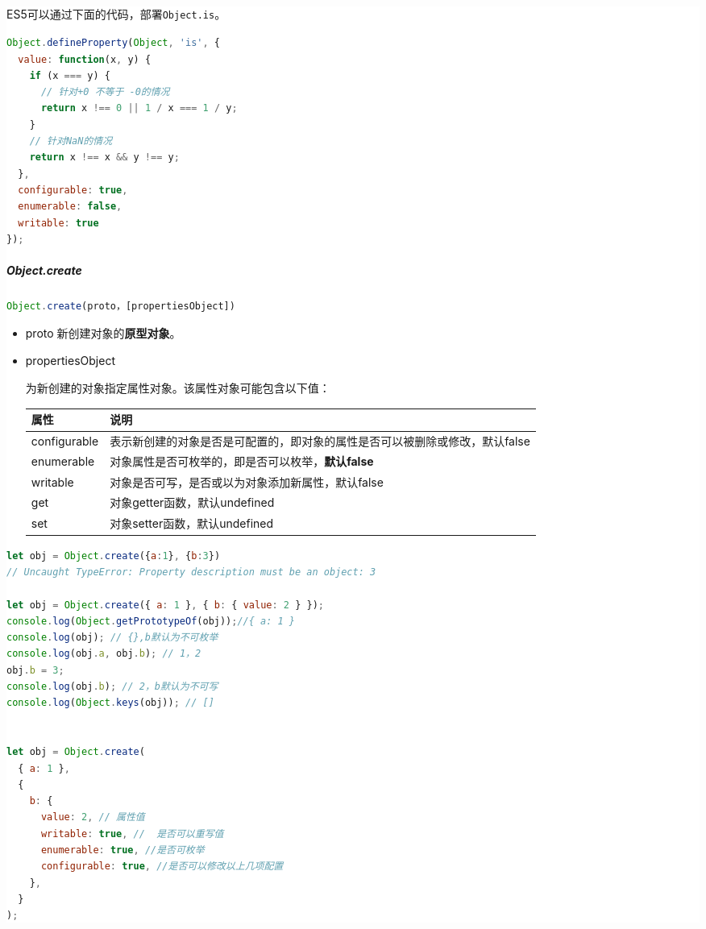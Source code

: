 ES5可以通过下面的代码，部署`Object.is`。

```javascript
Object.defineProperty(Object, 'is', {
  value: function(x, y) {
    if (x === y) {
      // 针对+0 不等于 -0的情况
      return x !== 0 || 1 / x === 1 / y;
    }
    // 针对NaN的情况
    return x !== x && y !== y;
  },
  configurable: true,
  enumerable: false,
  writable: true
});
```

##### Object.create

```js
Object.create(proto，[propertiesObject])
```

- proto
  新创建对象的**原型对象**。

- propertiesObject

  为新创建的对象指定属性对象。该属性对象可能包含以下值：

  | 属性         | 说明                                                         |
  | ------------ | ------------------------------------------------------------ |
  | configurable | 表示新创建的对象是否是可配置的，即对象的属性是否可以被删除或修改，默认false |
  | enumerable   | 对象属性是否可枚举的，即是否可以枚举，**默认false**          |
  | writable     | 对象是否可写，是否或以为对象添加新属性，默认false            |
  | get          | 对象getter函数，默认undefined                                |
  | set          | 对象setter函数，默认undefined                                |

```js
let obj = Object.create({a:1}, {b:3})
// Uncaught TypeError: Property description must be an object: 3

let obj = Object.create({ a: 1 }, { b: { value: 2 } });
console.log(Object.getPrototypeOf(obj));//{ a: 1 }
console.log(obj); // {},b默认为不可枚举
console.log(obj.a, obj.b); // 1，2
obj.b = 3;
console.log(obj.b); // 2，b默认为不可写
console.log(Object.keys(obj)); // []
 
 
let obj = Object.create(
  { a: 1 },
  {
    b: {
      value: 2, // 属性值
      writable: true, //  是否可以重写值
      enumerable: true, //是否可枚举
      configurable: true, //是否可以修改以上几项配置
    },
  }
);

```

  [propKey]: true,
  ['a' + 'bc']: 123
  [lastWord]: 'world'
  [keyA]: 'valueA',
  [keyB]: 'valueB'